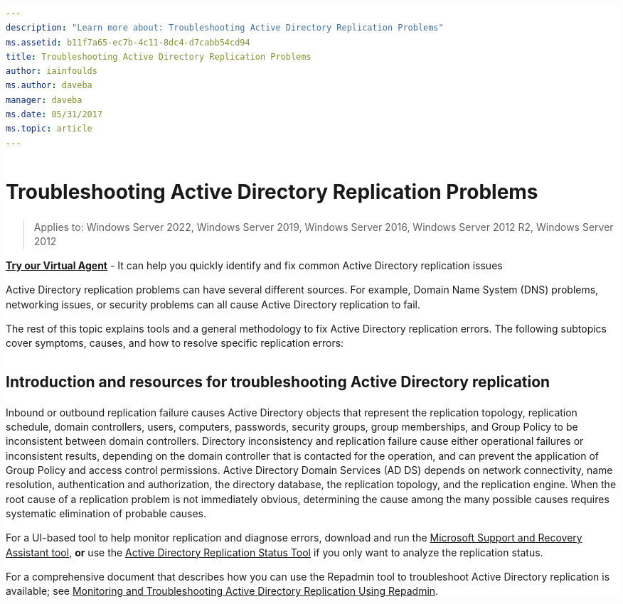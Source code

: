 ```yaml
---
description: "Learn more about: Troubleshooting Active Directory Replication Problems"
ms.assetid: b11f7a65-ec7b-4c11-8dc4-d7cabb54cd94
title: Troubleshooting Active Directory Replication Problems
author: iainfoulds
ms.author: daveba
manager: daveba
ms.date: 05/31/2017
ms.topic: article
---
```

# Troubleshooting Active Directory Replication Problems

>Applies to: Windows Server 2022, Windows Server 2019, Windows Server 2016, Windows Server 2012 R2, Windows Server 2012

<p class="alert is-flex is-primary"><span class="has-padding-left-medium has-padding-top-extra-small"><a class="button is-primary" href="https://vsa.services.microsoft.com/v1.0/?partnerId=7d74cf73-5217-4008-833f-87a1a278f2cb&flowId=DMC&initialQuery=adrepl" target='_blank'><b>Try our Virtual Agent</b></a></span><span class="has-padding-small"> - It can help you quickly identify and fix common Active Directory replication issues</span>

Active Directory replication problems can have several different sources. For example, Domain Name System (DNS) problems, networking issues, or security problems can all cause Active Directory replication to fail.

The rest of this topic explains tools and a general methodology to fix Active Directory replication errors. The following subtopics cover symptoms, causes, and how to resolve specific replication errors:

## Introduction and resources for troubleshooting Active Directory replication

Inbound or outbound replication failure causes Active Directory objects that represent the replication topology, replication schedule, domain controllers, users, computers, passwords, security groups, group memberships, and Group Policy to be inconsistent between domain controllers. Directory inconsistency and replication failure cause either operational failures or inconsistent results, depending on the domain controller that is contacted for the operation, and can prevent the application of Group Policy and access control permissions. Active Directory Domain Services (AD DS) depends on network connectivity, name resolution, authentication and authorization, the directory database, the replication topology, and the replication engine. When the root cause of a replication problem is not immediately obvious, determining the cause among the many possible causes requires systematic elimination of probable causes.

For a UI-based tool to help monitor replication and diagnose errors, download and run the [Microsoft Support and Recovery Assistant tool](https://aka.ms/sara-adreplication), **or** use the [Active Directory Replication Status Tool](https://www.microsoft.com/download/details.aspx?id=30005) if you only want to analyze the replication status.

For a comprehensive document that describes how you can use the Repadmin tool to troubleshoot Active Directory replication is available; see [Monitoring and Troubleshooting Active Directory Replication Using Repadmin](/previous-versions/windows/it-pro/windows-server-2003/cc811551(v=ws.10)).
